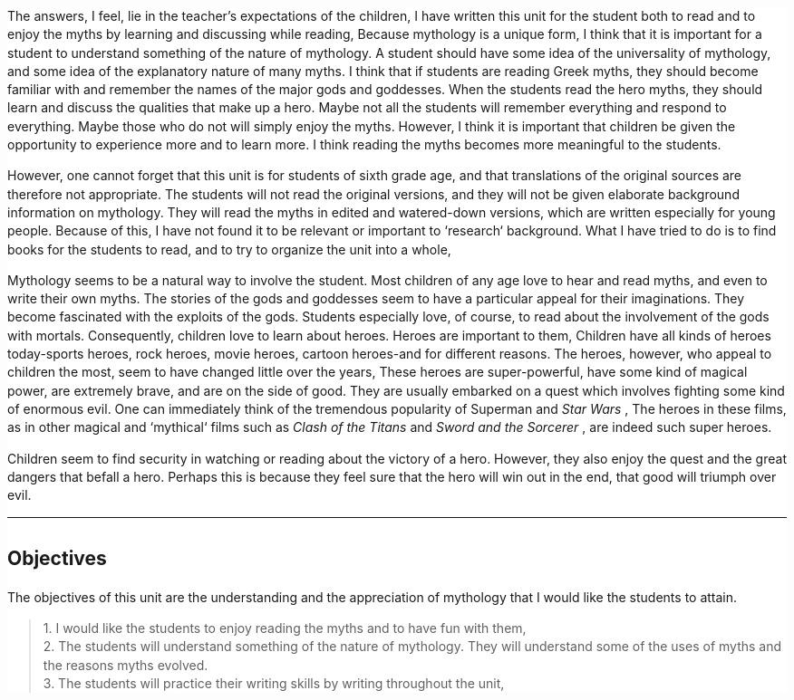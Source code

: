 The answers, I feel, lie in the teacher’s expectations of the children, I have written this unit for the student both to read and to enjoy the myths by learning and discussing while reading, Because mythology is a unique form, I think that it is important for a student to understand something of the nature of mythology. A student should have some idea of the universality of mythology, and some idea of the explanatory nature of many myths. I think that if students are reading Greek myths, they should become familiar with and remember the names of the major gods and goddesses. When the students read the hero myths, they should learn and discuss the qualities that make up a hero. Maybe not all the students will remember everything and respond to everything. Maybe those who do not will simply enjoy the myths. However, I think it is important that children be given the opportunity to experience more and to learn more. I think reading the myths becomes more meaningful to the students.
</p>
<p>
However, one cannot forget that this unit is for students of sixth grade age, and that translations of the original sources are therefore not appropriate.  The students will not read the original versions, and  they will not be given elaborate background information on mythology. They will read the myths in edited and watered-down versions, which are written especially for young people. Because of this, I have not found it to be relevant or important to ‘research‘ background. What I have tried to do is to find books for the students to read, and to try to organize the unit into a whole,
</p>
<p>
Mythology seems to be a natural way to involve the student. Most children of any age love to hear and read myths, and even to write their own myths. The stories of the gods and goddesses seem to have a particular appeal for their imaginations. They become fascinated with the exploits of the gods. Students especially love, of course, to read about the involvement of the gods with mortals. Consequently, children love to learn about heroes. Heroes are important to them, Children have all kinds of heroes today-sports heroes, rock heroes, movie heroes, cartoon heroes-and for different reasons.  The heroes, however, who appeal to children the most, seem to have changed little over the years, These heroes are super-powerful, have some kind of magical power, are extremely brave, and are on the side of good.  They are usually embarked on a quest which involves fighting some kind of enormous evil. One can immediately think of the tremendous popularity of Superman and
<i>
Star Wars
</i>
, The heroes in these films, as in other magical and ‘mythical‘ films such as
<i>
Clash of the Titans
</i>
and
<i>
Sword and the Sorcerer
</i>
, are indeed such super heroes.
</p>
<p>
Children seem to find security in watching or reading about the victory of a hero. However, they also enjoy the quest and the great dangers that befall a hero. Perhaps this is because they feel sure that the hero will win out in the end, that good will triumph over evil.
</p>
<hr/>
<h2>
Objectives
</h2>
The objectives of this unit are the understanding and the appreciation of mythology that I would like the students to attain.
<blockquote>
<dl>
<dt>
1. I would like the students to enjoy reading the  myths and to have fun with them,
<dt>
2. The students will understand something of the  nature of mythology. They will understand some  of the uses of myths and the reasons myths evolved.
<dt>
3. The students will practice their writing skills  by writing throughout the unit,
<dt>